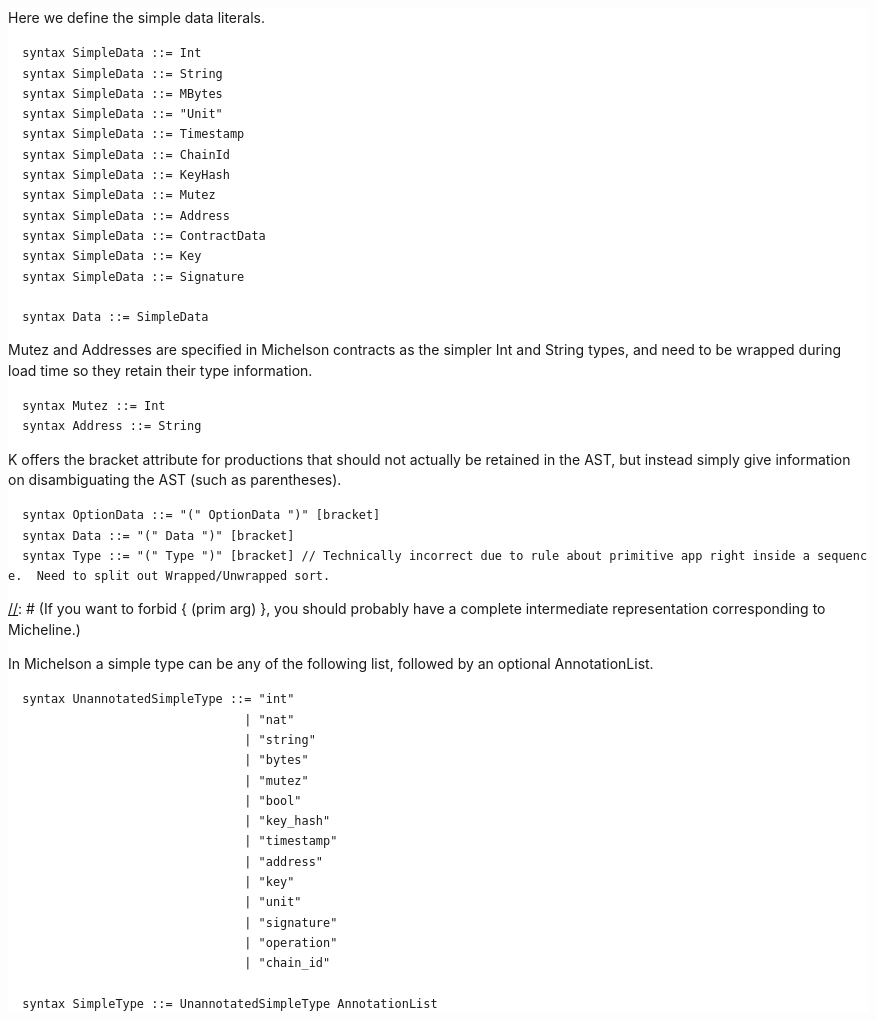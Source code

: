 Here we define the simple data literals.

```k
  syntax SimpleData ::= Int
  syntax SimpleData ::= String
  syntax SimpleData ::= MBytes
  syntax SimpleData ::= "Unit"
  syntax SimpleData ::= Timestamp
  syntax SimpleData ::= ChainId
  syntax SimpleData ::= KeyHash
  syntax SimpleData ::= Mutez
  syntax SimpleData ::= Address
  syntax SimpleData ::= ContractData
  syntax SimpleData ::= Key
  syntax SimpleData ::= Signature

  syntax Data ::= SimpleData
```

Mutez and Addresses are specified in Michelson contracts as the simpler Int and String types, and need to be wrapped during load time so they retain their type information.

```k
  syntax Mutez ::= Int
  syntax Address ::= String
```

K offers the bracket attribute for productions that should not actually be retained in the AST, but instead simply give information on disambiguating the AST (such as parentheses).

```k
  syntax OptionData ::= "(" OptionData ")" [bracket]
  syntax Data ::= "(" Data ")" [bracket]
  syntax Type ::= "(" Type ")" [bracket] // Technically incorrect due to rule about primitive app right inside a sequence.  Need to split out Wrapped/Unwrapped sort.
```

[//]: # (If you want to forbid { (prim arg) }, you should probably have a complete intermediate representation corresponding to Micheline.)

In Michelson a simple type can be any of the following list, followed by an optional AnnotationList.

```k
  syntax UnannotatedSimpleType ::= "int"
                                 | "nat"
                                 | "string"
                                 | "bytes"
                                 | "mutez"
                                 | "bool"
                                 | "key_hash"
                                 | "timestamp"
                                 | "address"
                                 | "key"
                                 | "unit"
                                 | "signature"
                                 | "operation"
                                 | "chain_id"

  syntax SimpleType ::= UnannotatedSimpleType AnnotationList
```


[//]: # (What about sets?)
[//]: # (I suggest to rename "Contract" into "Script"; in Tezos, "contract" usually means everything that is stored at a given address: this includes the script but also the storage and the balance.)
[//]: # (Are ParameterValue and StorageValue ever used?)